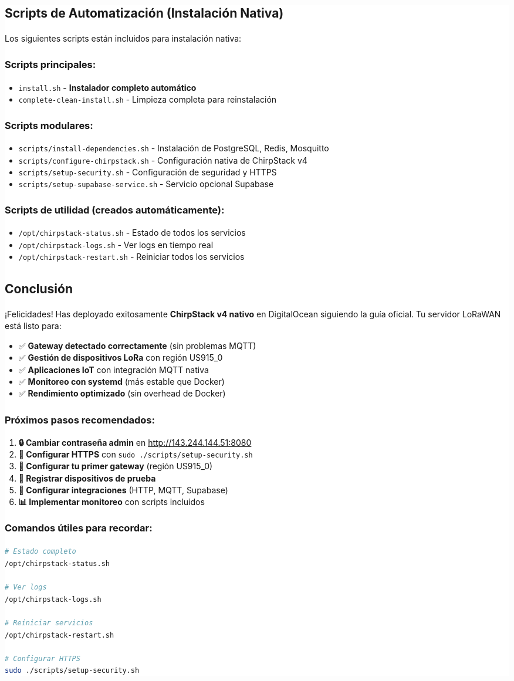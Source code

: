 ## Scripts de Automatización (Instalación Nativa)

Los siguientes scripts están incluidos para instalación nativa:

### Scripts principales:
- `install.sh` - **Instalador completo automático**
- `complete-clean-install.sh` - Limpieza completa para reinstalación 

### Scripts modulares:
- `scripts/install-dependencies.sh` - Instalación de PostgreSQL, Redis, Mosquitto
- `scripts/configure-chirpstack.sh` - Configuración nativa de ChirpStack v4
- `scripts/setup-security.sh` - Configuración de seguridad y HTTPS
- `scripts/setup-supabase-service.sh` - Servicio opcional Supabase

### Scripts de utilidad (creados automáticamente):
- `/opt/chirpstack-status.sh` - Estado de todos los servicios
- `/opt/chirpstack-logs.sh` - Ver logs en tiempo real
- `/opt/chirpstack-restart.sh` - Reiniciar todos los servicios

## Conclusión

¡Felicidades! Has deployado exitosamente **ChirpStack v4 nativo** en DigitalOcean siguiendo la guía oficial. Tu servidor LoRaWAN está listo para:

- ✅ **Gateway detectado correctamente** (sin problemas MQTT)
- ✅ **Gestión de dispositivos LoRa** con región US915_0 
- ✅ **Aplicaciones IoT** con integración MQTT nativa
- ✅ **Monitoreo con systemd** (más estable que Docker)
- ✅ **Rendimiento optimizado** (sin overhead de Docker)

### Próximos pasos recomendados:

1. **🔒 Cambiar contraseña admin** en http://143.244.144.51:8080
2. **🔧 Configurar HTTPS** con `sudo ./scripts/setup-security.sh`
3. **📡 Configurar tu primer gateway** (región US915_0)
4. **📱 Registrar dispositivos de prueba**
5. **🔗 Configurar integraciones** (HTTP, MQTT, Supabase)
6. **📊 Implementar monitoreo** con scripts incluidos

### Comandos útiles para recordar:

```bash
# Estado completo
/opt/chirpstack-status.sh

# Ver logs 
/opt/chirpstack-logs.sh

# Reiniciar servicios
/opt/chirpstack-restart.sh

# Configurar HTTPS
sudo ./scripts/setup-security.sh
```
